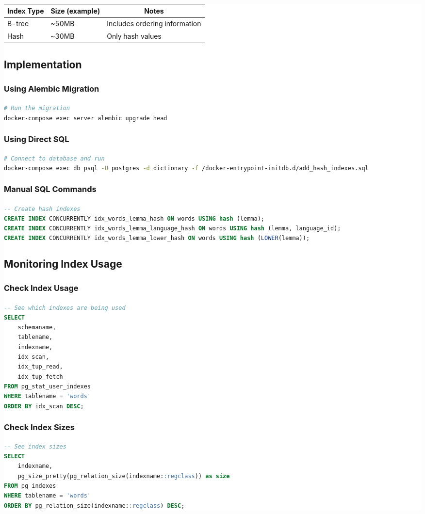 | Index Type | Size (example) | Notes |
|------------|----------------|-------|
| B-tree | ~50MB | Includes ordering information |
| Hash | ~30MB | Only hash values |

## Implementation

### Using Alembic Migration
```bash
# Run the migration
docker-compose exec server alembic upgrade head
```

### Using Direct SQL
```bash
# Connect to database and run
docker-compose exec db psql -U postgres -d dictionary -f /docker-entrypoint-initdb.d/add_hash_indexes.sql
```

### Manual SQL Commands
```sql
-- Create hash indexes
CREATE INDEX CONCURRENTLY idx_words_lemma_hash ON words USING hash (lemma);
CREATE INDEX CONCURRENTLY idx_words_lemma_language_hash ON words USING hash (lemma, language_id);
CREATE INDEX CONCURRENTLY idx_words_lemma_lower_hash ON words USING hash (LOWER(lemma));
```

## Monitoring Index Usage

### Check Index Usage
```sql
-- See which indexes are being used
SELECT 
    schemaname,
    tablename,
    indexname,
    idx_scan,
    idx_tup_read,
    idx_tup_fetch
FROM pg_stat_user_indexes 
WHERE tablename = 'words'
ORDER BY idx_scan DESC;
```

### Check Index Sizes
```sql
-- See index sizes
SELECT 
    indexname,
    pg_size_pretty(pg_relation_size(indexname::regclass)) as size
FROM pg_indexes 
WHERE tablename = 'words'
ORDER BY pg_relation_size(indexname::regclass) DESC;
```
